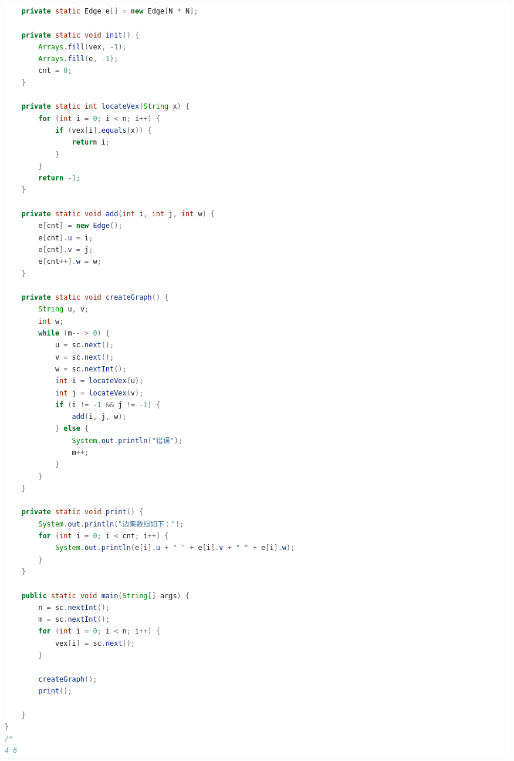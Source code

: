 ```java
    private static Edge e[] = new Edge[N * N];

    private static void init() {
        Arrays.fill(vex, -1);
        Arrays.fill(e, -1);
        cnt = 0;
    }

    private static int locateVex(String x) {
        for (int i = 0; i < n; i++) {
            if (vex[i].equals(x)) {
                return i;
            }
        }
        return -1;
    }

    private static void add(int i, int j, int w) {
        e[cnt] = new Edge();
        e[cnt].u = i;
        e[cnt].v = j;
        e[cnt++].w = w;
    }

    private static void createGraph() {
        String u, v;
        int w;
        while (m-- > 0) {
            u = sc.next();
            v = sc.next();
            w = sc.nextInt();
            int i = locateVex(u);
            int j = locateVex(v);
            if (i != -1 && j != -1) {
                add(i, j, w);
            } else {
                System.out.println("错误");
                m++;
            }
        }
    }

    private static void print() {
        System.out.println("边集数组如下：");
        for (int i = 0; i < cnt; i++) {
            System.out.println(e[i].u + " " + e[i].v + " " + e[i].w);
        }
    }

    public static void main(String[] args) {
        n = sc.nextInt();
        m = sc.nextInt();
        for (int i = 0; i < n; i++) {
            vex[i] = sc.next();
        }

        createGraph();
        print();

    }
}
/*
4 6
```